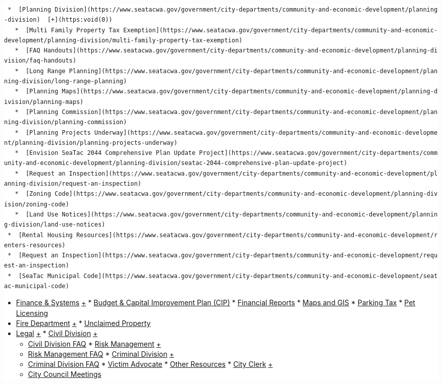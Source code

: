      *  [Planning Division](https://www.seatacwa.gov/government/city-departments/community-and-economic-development/planning-division)  [+](https:void(0)) 
       *  [Multi Family Property Tax Exemption](https://www.seatacwa.gov/government/city-departments/community-and-economic-development/planning-division/multi-family-property-tax-exemption) 
       *  [FAQ Handouts](https://www.seatacwa.gov/government/city-departments/community-and-economic-development/planning-division/faq-handouts) 
       *  [Long Range Planning](https://www.seatacwa.gov/government/city-departments/community-and-economic-development/planning-division/long-range-planning) 
       *  [Planning Maps](https://www.seatacwa.gov/government/city-departments/community-and-economic-development/planning-division/planning-maps) 
       *  [Planning Commission](https://www.seatacwa.gov/government/city-departments/community-and-economic-development/planning-division/planning-commission) 
       *  [Planning Projects Underway](https://www.seatacwa.gov/government/city-departments/community-and-economic-development/planning-division/planning-projects-underway) 
       *  [Envision SeaTac 2044 Comprehensive Plan Update Project](https://www.seatacwa.gov/government/city-departments/community-and-economic-development/planning-division/seatac-2044-comprehensive-plan-update-project) 
       *  [Request an Inspection](https://www.seatacwa.gov/government/city-departments/community-and-economic-development/planning-division/request-an-inspection) 
       *  [Zoning Code](https://www.seatacwa.gov/government/city-departments/community-and-economic-development/planning-division/zoning-code) 
       *  [Land Use Notices](https://www.seatacwa.gov/government/city-departments/community-and-economic-development/planning-division/land-use-notices) 
     *  [Rental Housing Resources](https://www.seatacwa.gov/government/city-departments/community-and-economic-development/renters-resources) 
     *  [Request an Inspection](https://www.seatacwa.gov/government/city-departments/community-and-economic-development/request-an-inspection) 
     *  [SeaTac Municipal Code](https://www.seatacwa.gov/government/city-departments/community-and-economic-development/seatac-municipal-code) 
   *  [Finance & Systems](https://www.seatacwa.gov/government/city-departments/finance-systems)  [+](https:void(0)) 
     *  [Budget & Capital Improvement Plan (CIP)](https://www.seatacwa.gov/government/city-departments/finance-systems/budget-capital-improvement-plan-cip) 
     *  [Financial Reports](https://www.seatacwa.gov/government/city-departments/finance-systems/financial-reports) 
     *  [Maps and GIS](https://www.seatacwa.gov/government/city-departments/finance-systems/maps-and-gis) 
     *  [Parking Tax](https://www.seatacwa.gov/government/city-departments/parking-tax) 
     *  [Pet Licensing](https://www.seatacwa.gov/government/city-departments/finance-systems/pet-licensing) 
   *  [Fire Department](https://www.seatacwa.gov/government/city-departments/fire-department)  [+](https:void(0)) 
     *  [Unclaimed Property](https://www.seatacwa.gov/government/city-departments/finance-systems/unclaimed-property) 
   *  [Legal](https://www.seatacwa.gov/government/city-departments/legal)  [+](https:void(0)) 
     *  [Civil Division](https://www.seatacwa.gov/government/city-departments/legal/civil-division)  [+](https:void(0)) 
       *  [Civil Division FAQ](https://www.seatacwa.gov/government/city-departments/legal/civil-division/civil-division-faq) 
     *  [Risk Management](https://www.seatacwa.gov/government/city-departments/risk-management)  [+](https:void(0)) 
       *  [Risk Management FAQ](https://www.seatacwa.gov/government/city-departments/legal/risk-management/risk-management-faq) 
     *  [Criminal Division](https://www.seatacwa.gov/government/city-departments/legal/criminal-prosecution-division)  [+](https:void(0)) 
       *  [Criminal Division FAQ](https://www.seatacwa.gov/government/city-departments/legal/criminal-prosecution-division/criminal-division-faq) 
     *  [Victim Advocate](https://www.seatacwa.gov/government/city-departments/legal/victim-crisis-intervention-advocate) 
     *  [Other Resources](https://www.seatacwa.gov/government/city-departments/legal/other-resources) 
     *  [City Clerk](https://www.seatacwa.gov/government/city-departments/legal/city-clerk)  [+](https:void(0)) 
       *  [City Council Meetings](https://www.seatacwa.gov/government/city-departments/legal/city-clerk/city-council-meetings) 